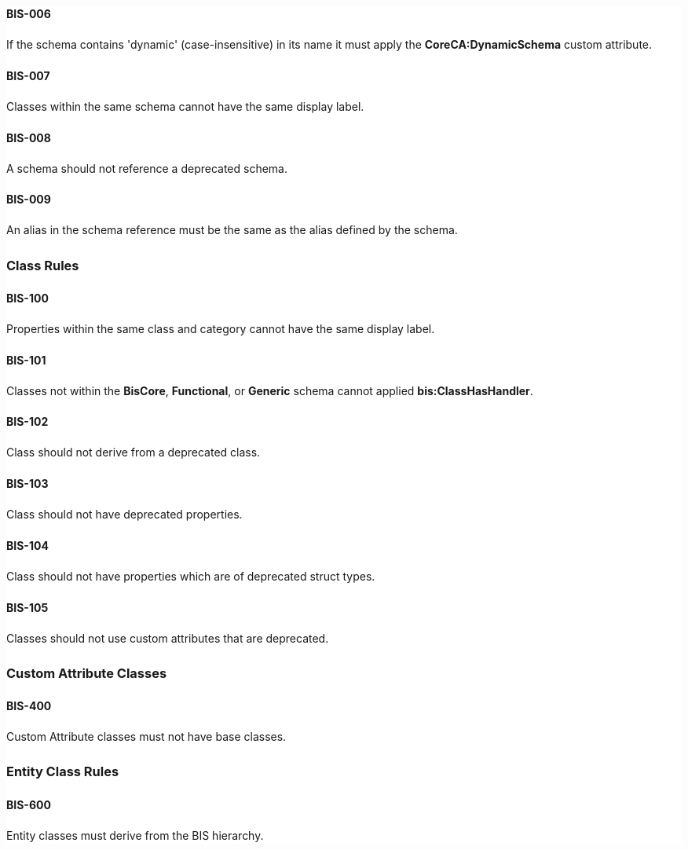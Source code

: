 #### BIS-006 <a name="BIS-006"></a>

If the schema contains 'dynamic' (case-insensitive) in its name it must apply the **CoreCA:DynamicSchema** custom attribute.

#### BIS-007 <a name="BIS-007"></a>

Classes within the same schema cannot have the same display label.

#### BIS-008 <a name="BIS-008"></a>

A schema should not reference a deprecated schema.

#### BIS-009 <a name="BIS-009"></a>

An alias in the schema reference must be the same as the alias defined by the schema.

### Class Rules

#### BIS-100 <a name="BIS-100"></a>

Properties within the same class and category cannot have the same display label.

#### BIS-101 <a name="BIS-101"></a>

Classes not within the **BisCore**, **Functional**, or **Generic** schema cannot applied **bis:ClassHasHandler**.

#### BIS-102 <a name="BIS-102"></a>

Class should not derive from a deprecated class.

#### BIS-103 <a name="BIS-103"></a>

Class should not have deprecated properties.

#### BIS-104 <a name="BIS-104"></a>

Class should not have properties which are of deprecated struct types.

#### BIS-105 <a name="BIS-105"></a>

Classes should not use custom attributes that are deprecated.

### Custom Attribute Classes

#### BIS-400 <a name="BIS-400"></a>

Custom Attribute classes must not have base classes.

### Entity Class Rules

#### BIS-600 <a name="BIS-600"></a>

Entity classes must derive from the BIS hierarchy.
